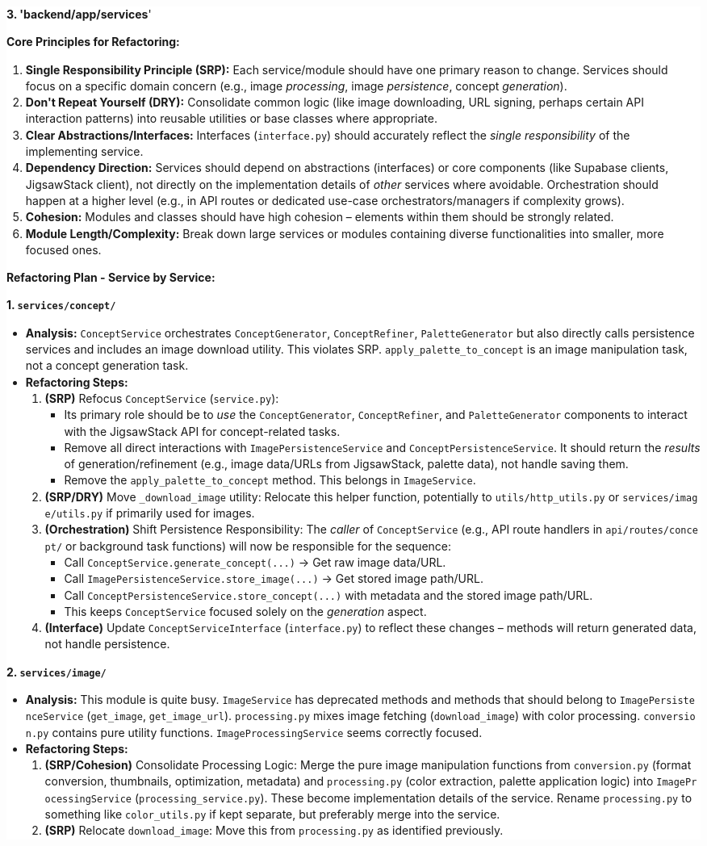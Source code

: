 


**3. 'backend/app/services**'

**Core Principles for Refactoring:**

1.  **Single Responsibility Principle (SRP):** Each service/module should have one primary reason to change. Services should focus on a specific domain concern (e.g., image *processing*, image *persistence*, concept *generation*).
2.  **Don't Repeat Yourself (DRY):** Consolidate common logic (like image downloading, URL signing, perhaps certain API interaction patterns) into reusable utilities or base classes where appropriate.
3.  **Clear Abstractions/Interfaces:** Interfaces (`interface.py`) should accurately reflect the *single responsibility* of the implementing service.
4.  **Dependency Direction:** Services should depend on abstractions (interfaces) or core components (like Supabase clients, JigsawStack client), not directly on the implementation details of *other* services where avoidable. Orchestration should happen at a higher level (e.g., in API routes or dedicated use-case orchestrators/managers if complexity grows).
5.  **Cohesion:** Modules and classes should have high cohesion – elements within them should be strongly related.
6.  **Module Length/Complexity:** Break down large services or modules containing diverse functionalities into smaller, more focused ones.


**Refactoring Plan - Service by Service:**

**1. `services/concept/`**

*   **Analysis:** `ConceptService` orchestrates `ConceptGenerator`, `ConceptRefiner`, `PaletteGenerator` but also directly calls persistence services and includes an image download utility. This violates SRP. `apply_palette_to_concept` is an image manipulation task, not a concept generation task.
*   **Refactoring Steps:**
    1.  **(SRP)** Refocus `ConceptService` (`service.py`):
        *   Its primary role should be to *use* the `ConceptGenerator`, `ConceptRefiner`, and `PaletteGenerator` components to interact with the JigsawStack API for concept-related tasks.
        *   Remove all direct interactions with `ImagePersistenceService` and `ConceptPersistenceService`. It should return the *results* of generation/refinement (e.g., image data/URLs from JigsawStack, palette data), not handle saving them.
        *   Remove the `apply_palette_to_concept` method. This belongs in `ImageService`.
    2.  **(SRP/DRY)** Move `_download_image` utility: Relocate this helper function, potentially to `utils/http_utils.py` or `services/image/utils.py` if primarily used for images.
    3.  **(Orchestration)** Shift Persistence Responsibility: The *caller* of `ConceptService` (e.g., API route handlers in `api/routes/concept/` or background task functions) will now be responsible for the sequence:
        *   Call `ConceptService.generate_concept(...)` -> Get raw image data/URL.
        *   Call `ImagePersistenceService.store_image(...)` -> Get stored image path/URL.
        *   Call `ConceptPersistenceService.store_concept(...)` with metadata and the stored image path/URL.
        *   This keeps `ConceptService` focused solely on the *generation* aspect.
    4.  **(Interface)** Update `ConceptServiceInterface` (`interface.py`) to reflect these changes – methods will return generated data, not handle persistence.

**2. `services/image/`**

*   **Analysis:** This module is quite busy. `ImageService` has deprecated methods and methods that should belong to `ImagePersistenceService` (`get_image`, `get_image_url`). `processing.py` mixes image fetching (`download_image`) with color processing. `conversion.py` contains pure utility functions. `ImageProcessingService` seems correctly focused.
*   **Refactoring Steps:**
    1.  **(SRP/Cohesion)** Consolidate Processing Logic: Merge the pure image manipulation functions from `conversion.py` (format conversion, thumbnails, optimization, metadata) and `processing.py` (color extraction, palette application logic) into `ImageProcessingService` (`processing_service.py`). These become implementation details of the service. Rename `processing.py` to something like `color_utils.py` if kept separate, but preferably merge into the service.
    2.  **(SRP)** Relocate `download_image`: Move this from `processing.py` as identified previously.